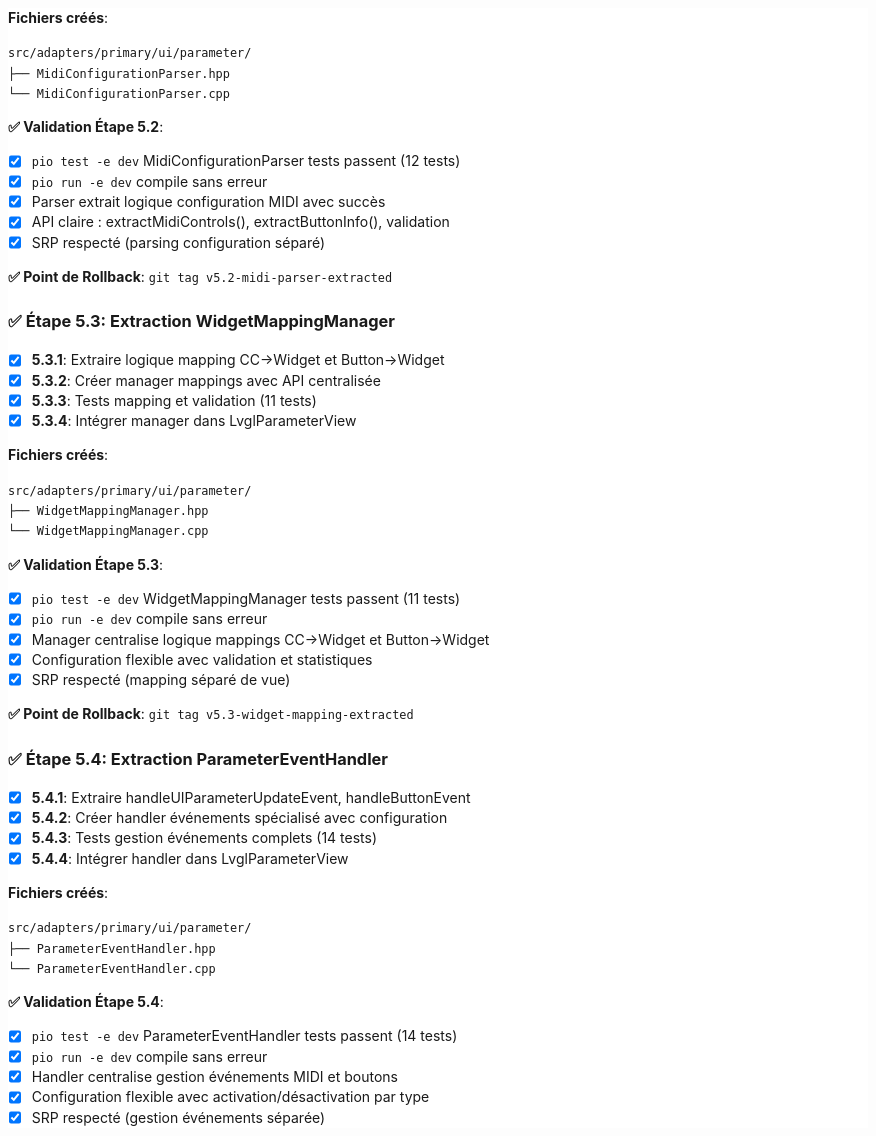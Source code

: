 **Fichiers créés**:
```
src/adapters/primary/ui/parameter/
├── MidiConfigurationParser.hpp
└── MidiConfigurationParser.cpp
```

**✅ Validation Étape 5.2**:
- [x] `pio test -e dev` MidiConfigurationParser tests passent (12 tests)
- [x] `pio run -e dev` compile sans erreur
- [x] Parser extrait logique configuration MIDI avec succès
- [x] API claire : extractMidiControls(), extractButtonInfo(), validation
- [x] SRP respecté (parsing configuration séparé)

**✅ Point de Rollback**: `git tag v5.2-midi-parser-extracted`

### **✅ Étape 5.3: Extraction WidgetMappingManager**
- [x] **5.3.1**: Extraire logique mapping CC→Widget et Button→Widget
- [x] **5.3.2**: Créer manager mappings avec API centralisée
- [x] **5.3.3**: Tests mapping et validation (11 tests)
- [x] **5.3.4**: Intégrer manager dans LvglParameterView

**Fichiers créés**:
```
src/adapters/primary/ui/parameter/
├── WidgetMappingManager.hpp
└── WidgetMappingManager.cpp
```

**✅ Validation Étape 5.3**:
- [x] `pio test -e dev` WidgetMappingManager tests passent (11 tests)
- [x] `pio run -e dev` compile sans erreur
- [x] Manager centralise logique mappings CC→Widget et Button→Widget
- [x] Configuration flexible avec validation et statistiques
- [x] SRP respecté (mapping séparé de vue)

**✅ Point de Rollback**: `git tag v5.3-widget-mapping-extracted`

### **✅ Étape 5.4: Extraction ParameterEventHandler**
- [x] **5.4.1**: Extraire handleUIParameterUpdateEvent, handleButtonEvent
- [x] **5.4.2**: Créer handler événements spécialisé avec configuration
- [x] **5.4.3**: Tests gestion événements complets (14 tests)
- [x] **5.4.4**: Intégrer handler dans LvglParameterView

**Fichiers créés**:
```
src/adapters/primary/ui/parameter/
├── ParameterEventHandler.hpp
└── ParameterEventHandler.cpp
```

**✅ Validation Étape 5.4**:
- [x] `pio test -e dev` ParameterEventHandler tests passent (14 tests)
- [x] `pio run -e dev` compile sans erreur
- [x] Handler centralise gestion événements MIDI et boutons
- [x] Configuration flexible avec activation/désactivation par type
- [x] SRP respecté (gestion événements séparée)
